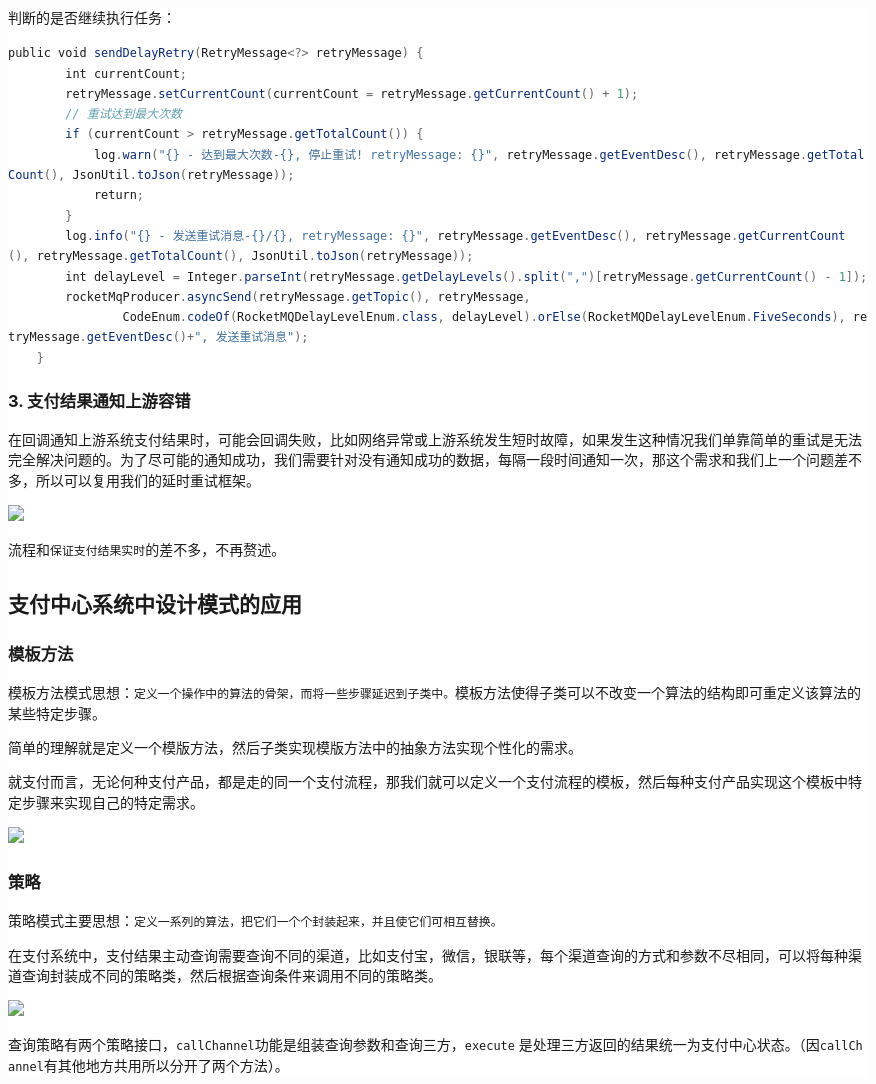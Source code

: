 判断的是否继续执行任务：

```java
public void sendDelayRetry(RetryMessage<?> retryMessage) {
        int currentCount;
        retryMessage.setCurrentCount(currentCount = retryMessage.getCurrentCount() + 1);
        // 重试达到最大次数
        if (currentCount > retryMessage.getTotalCount()) {
            log.warn("{} - 达到最大次数-{}, 停止重试! retryMessage: {}", retryMessage.getEventDesc(), retryMessage.getTotalCount(), JsonUtil.toJson(retryMessage));
            return;
        }
        log.info("{} - 发送重试消息-{}/{}, retryMessage: {}", retryMessage.getEventDesc(), retryMessage.getCurrentCount(), retryMessage.getTotalCount(), JsonUtil.toJson(retryMessage));
        int delayLevel = Integer.parseInt(retryMessage.getDelayLevels().split(",")[retryMessage.getCurrentCount() - 1]);
        rocketMqProducer.asyncSend(retryMessage.getTopic(), retryMessage,
                CodeEnum.codeOf(RocketMQDelayLevelEnum.class, delayLevel).orElse(RocketMQDelayLevelEnum.FiveSeconds), retryMessage.getEventDesc()+", 发送重试消息");
    }
```

### 3\. 支付结果通知上游容错

在回调通知上游系统支付结果时，可能会回调失败，比如网络异常或上游系统发生短时故障，如果发生这种情况我们单靠简单的重试是无法完全解决问题的。为了尽可能的通知成功，我们需要针对没有通知成功的数据，每隔一段时间通知一次，那这个需求和我们上一个问题差不多，所以可以复用我们的延时重试框架。

![](https://cdn.tobebetterjavaer.com/tobebetterjavaer/images/nice-article/other-jugzfjtdsjysxmdnicemd-2b24479e-6e4f-411a-9bd2-5041489fa2e5.jpg)

流程和`保证支付结果实时`的差不多，不再赘述。

## 支付中心系统中设计模式的应用

### 模板方法

模板方法模式思想：`定义一个操作中的算法的骨架，而将一些步骤延迟到子类中。`模板方法使得子类可以不改变一个算法的结构即可重定义该算法的某些特定步骤。

简单的理解就是定义一个模版方法，然后子类实现模版方法中的抽象方法实现个性化的需求。

就支付而言，无论何种支付产品，都是走的同一个支付流程，那我们就可以定义一个支付流程的模板，然后每种支付产品实现这个模板中特定步骤来实现自己的特定需求。

![](https://cdn.tobebetterjavaer.com/tobebetterjavaer/images/nice-article/other-jugzfjtdsjysxmdnicemd-20806632-6fb5-4428-9b73-6d4df9110c93.jpg)

### 策略

策略模式主要思想：`定义一系列的算法，把它们一个个封装起来，并且使它们可相互替换。`

在支付系统中，支付结果主动查询需要查询不同的渠道，比如支付宝，微信，银联等，每个渠道查询的方式和参数不尽相同，可以将每种渠道查询封装成不同的策略类，然后根据查询条件来调用不同的策略类。

![](https://cdn.tobebetterjavaer.com/tobebetterjavaer/images/nice-article/other-jugzfjtdsjysxmdnicemd-43eda189-64ab-48dd-a5ff-16680c2849ba.jpg)

查询策略有两个策略接口，`callChannel`功能是组装查询参数和查询三方，`execute` 是处理三方返回的结果统一为支付中心状态。（因`callChannel`有其他地方共用所以分开了两个方法）。

